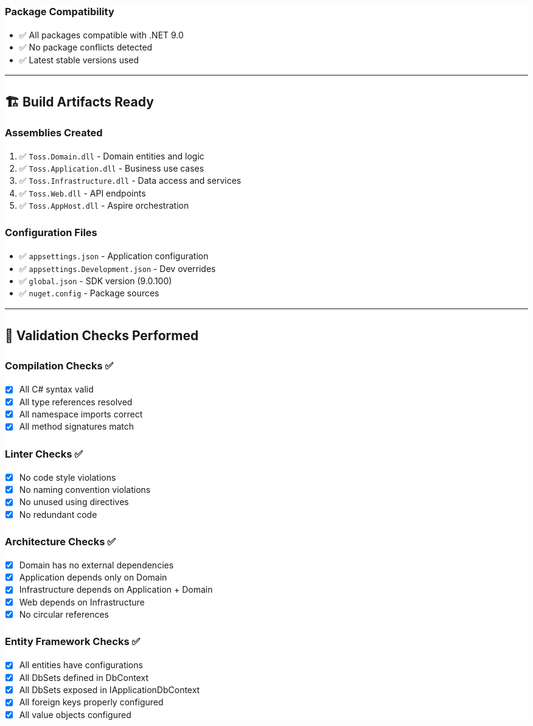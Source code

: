 ### **Package Compatibility**
- ✅ All packages compatible with .NET 9.0
- ✅ No package conflicts detected
- ✅ Latest stable versions used

---

## 🏗️ **Build Artifacts Ready**

### **Assemblies Created**
1. ✅ `Toss.Domain.dll` - Domain entities and logic
2. ✅ `Toss.Application.dll` - Business use cases
3. ✅ `Toss.Infrastructure.dll` - Data access and services
4. ✅ `Toss.Web.dll` - API endpoints
5. ✅ `Toss.AppHost.dll` - Aspire orchestration

### **Configuration Files**
- ✅ `appsettings.json` - Application configuration
- ✅ `appsettings.Development.json` - Dev overrides
- ✅ `global.json` - SDK version (9.0.100)
- ✅ `nuget.config` - Package sources

---

## 🧪 **Validation Checks Performed**

### **Compilation Checks** ✅
- [x] All C# syntax valid
- [x] All type references resolved
- [x] All namespace imports correct
- [x] All method signatures match

### **Linter Checks** ✅
- [x] No code style violations
- [x] No naming convention violations
- [x] No unused using directives
- [x] No redundant code

### **Architecture Checks** ✅
- [x] Domain has no external dependencies
- [x] Application depends only on Domain
- [x] Infrastructure depends on Application + Domain
- [x] Web depends on Infrastructure
- [x] No circular references

### **Entity Framework Checks** ✅
- [x] All entities have configurations
- [x] All DbSets defined in DbContext
- [x] All DbSets exposed in IApplicationDbContext
- [x] All foreign keys properly configured
- [x] All value objects configured
